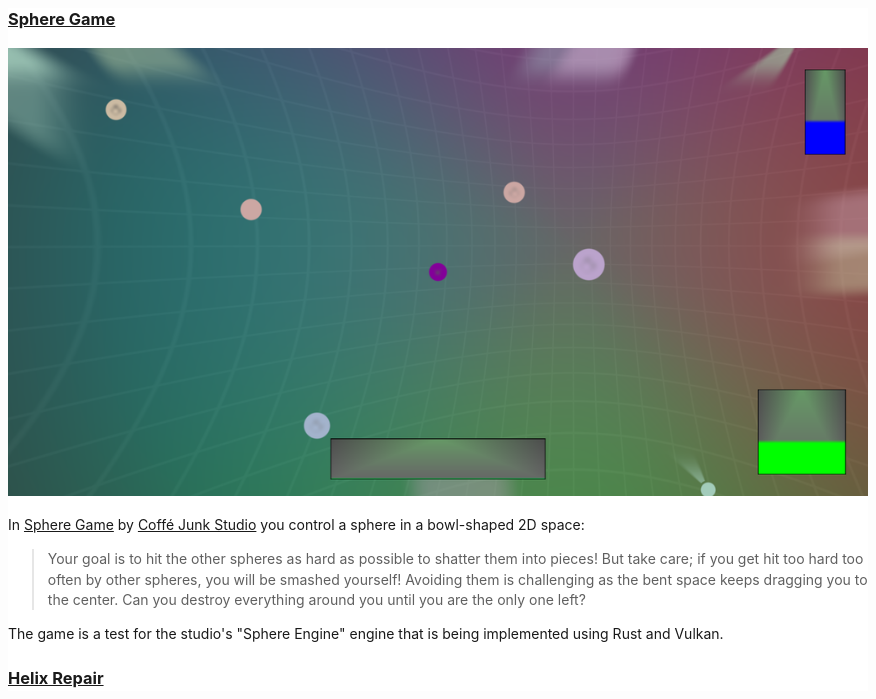 [akigi]: https://akigi.com

### [Sphere Game][sphere]

![game screenshot: spheres!](sphere.png)

In [Sphere Game][sphere] by [Coffé Junk Studio][coffe]
you control a sphere in a bowl-shaped 2D space:

> Your goal is to hit the other spheres as hard as possible
> to shatter them into pieces!
> But take care; if you get hit too hard too often by other spheres,
> you will be smashed yourself!
> Avoiding them is challenging as the bent space keeps dragging you to the center.
> Can you destroy everything around you until you are the only one left?

The game is a test for the studio's "Sphere Engine" engine
that is being implemented using Rust and Vulkan.

[sphere]: https://coffejunkstudio.itch.io/spheregame
[coffe]: https://twitter.com/CoffeJunkStudio

### [Helix Repair][helix]


[Rust]: https://rust-lang.org
[join]: https://github.com/rust-gamedev/wg#join-the-fun
[pr]: https://github.com/rust-gamedev/rust-gamedev.github.io
[ggez-projects]: https://github.com/ggez/ggez/blob/master/docs/Projects.md
[dynamaze]: https://boringcactus.itch.io/dynamaze
[dynamaze-source]: https://github.com/boringcactus/dynamaze
[@boringcactus]: https://github.com/boringcactus
[slime99]: https://gridbugs.itch.io/slime99
[slime99-source]: https://github.com/stevebob/slime99
[@stevebob]: https://github.com/stevebob
[7drl-2020]: https://itch.io/jam/7drl-challenge-2020
[will]: https://azriel.im/will
[will_blogpost]: https://azriel.im/will/2020/03/13/join-me/
[will_source]: https://github.com/azriel91/autexousious
[@oliviff]: https://twitter.com/oliviff
[tennis-academy-dash]: https://iolivia.itch.io/tennis-academy-dash
[tennis-academy-v0-1-7]: https://twitter.com/oliviff/status/1243972292750819329
[oliviff-tut]: https://twitter.com/oliviff/status/1238978081429299201
[@seratonik]: https://twitter.com/seratonik
[urban-gift]: https://twitter.com/UrbanGiftGame
[urban-gift-video]: https://youtu.be/1dMt8e9Dx3A
[realm-one]: https://github.com/Machine-Hum/realm.one
[realm-one-vid-1]: https://youtu.be/S5SCBe_CzjQ
[realm-one-vid-2]: https://youtube.com/watch?v=JxT3r56aqcA
[colony-itch]: https://nativesystems.itch.io/colony
[Native Systems]: https://nativesystems.rs
[ascension]: https://outkine.itch.io/ascension-2
[ascension-src]: https://github.com/outkine/ascension-rust
[@outkine]: https://github.com/outkine
[@Roal_Yr]: https://twitter.com/Roal_Yr
[helix]: https://coffejunkstudio.itch.io/helix-repair
[garden]: https://epcc.itch.io/garden
[garden-devlog]: https://cyberplant.xyz/posts/march
[garden-video]: https://twitter.com/logicsoup/status/1246774418233348096
[zemeroth]: https://github.com/ozkriff/zemeroth
[@ozkriff]: https://twitter.com/ozkriff
[miniquad]: https://github.com/not-fl3/miniquad
[zemeroth-icons]: https://twitter.com/ozkriff/status/1241718003470917635
[zemeroth-gwg]: https://twitter.com/ozkriff/status/1244960610296696834
[veloren]: https://veloren.net
[bracket-lib]: https://github.com/thebracket/bracket-lib
[@blackfuture]: https://patreon.com/blackfuture
[rltk-cpp]: https://github.com/thebracket/rltk
[rustsim-10]: https://rustsim.org/blog/2020/04/01/this-month-in-rustsim
[simba]: https://crates.io/crates/simba
[alga]: https://github.com/rustsim/alga
[aosoa]: https://rustsim.org/blog/2020/03/23/simd-aosoa-in-nalgebra
[wgpu-web-triangle]: https://github.com/gfx-rs/wgpu-rs/pull/193#issuecomment-599156540
[naga]: https://github.com/gfx-rs/naga
[boids example]: https://github.com/gfx-rs/naga/blob/thda1f6a4/test-data/boids.wgsl
[deeper]: https://github.com/arnfaldur/deeper
[mandelbrot]: https://github.com/PonasKovas/miniquad-mandelbrot
[introspection]: https://twitter.com/fedor_games/status/1241616794114232321
[miniquad]: https://github.com/not-fl3/miniquad
[@fedor_games]: https://twitter.com/fedor_games
[nannou]: https://nannou.cc
[nannou-post]: https://nannou.cc/posts/nannou_v0.13
[nannou-twitter]: https://twitter.com/search?q=%23nannou&src=typed_query
[quest-part-1]: https://krupitskas.github.io/posts/quest-dev-part-1/
[quest-part-2]: https://krupitskas.github.io/posts/quest-dev-part-2/
[const-tweaker]: https://github.com/tversteeg/const-tweaker
[assets_manager]: https://github.com/a1phyr/assets_manager
[netstack]: https://crates.io/crates/netstack/0.3.0
[netstack-github]: https://github.com/Vengarioth/netstack
[netstack-docs]: https://docs.rs/netstack/0.3.0/netstack/
[three-d]: https://github.com/asny/three-d
[three-d-examples]: https://asny.github.io/three-d/
[three-d-v0-1]: https://crates.io/crates/three-d
[Mun]: https://mun-lang.org
[moss]: https://www.mozilla.org/en-US/moss/mission-partners
[mun-february]: https://mun-lang.org/blog/2020/03/10/this-month-february
[mun-march]: https://mun-lang.org/blog/2020/04/02/this-month-march
[@PsichiX]: https://github.com/PsichiX
[oxygengine]: https://github.com/PsichiX/Oxygengine
[oxygengine_plans]: https://www.reddit.com/r/rust_gamedev/comments/fe57s0/oxygengine_development_progress_tracker/
[oxygengine_progress]: https://github.com/PsichiX/Oxygengine/projects/1
[oxygengine_asset_browser]: https://twitter.com/PsichiX/status/1243380190752813064
[@aclysma]: https://github.com/aclysma
[@csherratt]: https://github.com/csherratt
[@kabergstrom]: https://github.com/kabergstrom
[@ToferC]: https://github.com/ToferC
[`legion`]: https://github.com/TomGillen/legion
[`specs`]: https://github.com/amethyst/specs
[amethyst]: https://amethyst.rs
[amethyst_atelier]: https://github.com/amethyst/atelier-assets
[amethyst_ecs_discussion]: https://community.amethyst.rs/t/archetypal-vs-grouped-ecs-architectures-my-take/1344
[amethyst_editor_forum]: https://community.amethyst.rs/t/atelier-legion-integration-demo/1352
[amethyst_editor_prototype]: https://github.com/aclysma/atelier-legion-demo
[amethyst_editor_youtube]: https://youtube.com/watch?v=9Vwi29RuQBE
[amethyst_legion_rfc]: https://github.com/amethyst/rfcs/issues/22
[amethyst_release]: https://amethyst.rs/posts/release-0-15-0
[amethyst_review_paladin]: https://github.com/ToferC/paladin
[amethyst_review_youtube]: https://youtube.com/watch?v=avW2Nr6ak-o
[amethyst_specs_legion]: https://csherratt.github.io/blog/posts/specs-and-legion/
[amethyst_wasm_contribution_guide]: https://github.com/amethyst/amethyst/tree/wasm/docs/CONTRIBUTING_WASM.md
[amethyst_wasm_effort]: https://community.amethyst.rs/t/wasm-effort/1336
[amethyst_wasm_project_board]: https://github.com/amethyst/amethyst/projects/20
[ash]: https://github.com/MaikKlein/ash
[rectangle-pack-homepage]: https://github.com/chinedufn/rectangle-pack
[rectangle-pack-docs]: https://crates.io/crates/rectangle-pack/0.1.5
[label_meeting]: https://github.com/rust-gamedev/wg/issues?q=label%3Ameeting
[embark.rs]: https://embark.rs
[embark-open-issues]: https://github.com/search?q=user:EmbarkStudios+state:open
[winit-issues]: https://github.com/rust-windowing/winit/issues?utf8=✓&q=is%3Aissue+is%3Aopen+label%3A%22status%3A+help+wanted%22+label%3A%22Good+first+issue%22
[gfx-issues]: https://github.com/gfx-rs/gfx/issues?q=is%3Aissue+is%3Aopen+label%3Acontributor-friendly
[wgpu-help-wanted]: https://github.com/gfx-rs/wgpu-rs/issues?q=is%3Aissue+is%3Aopen+label%3A%22help+wanted%22
[luminance-fruits]: https://github.com/phaazon/luminance-rs/issues?q=is%3Aissue+is%3Aopen+label%3A%22low+hanging+fruit%22
[ggez-issues]: https://github.com/ggez/ggez/labels/%2AGOOD%20FIRST%20ISSUE%2A
[veloren-beginner]: https://gitlab.com/veloren/veloren/issues?label_name=beginner
[amethyst-issues]: https://github.com/amethyst/amethyst/issues?q=is%3Aissue+is%3Aopen+label%3A%22good+first+issue%22
[abstreet-issues]: https://github.com/dabreegster/abstreet/issues?q=is%3Aissue+is%3Aopen+label%3A%22good+first+issue%22
[mun-issues]: https://github.com/mun-lang/mun/labels/good%20first%20issue
[naga-issue]: https://github.com/gfx-rs/naga/issues/23
[bigabgames]: https://twitter.com/bigabgames
[robo-steam]: https://store.steampowered.com/app/1032170/Robo_Instructus
[robo-video]: https://youtube.com/watch?v=sIjaIxPp2_w
[robo-itch]: https://bigabgames.itch.io/robo-instructus
[robo-site]: https://www.roboinstruct.us
[robo-log]: https://blog.roboinstruct.us
[robo-behind]: https://blog.roboinstruct.us/2019/06/26/behind-the-scenes.html
[/r/rust_gamedev]: https://reddit.com/r/rust_gamedev
[@rust_gamedev]: https://twitter.com/rust_gamedev